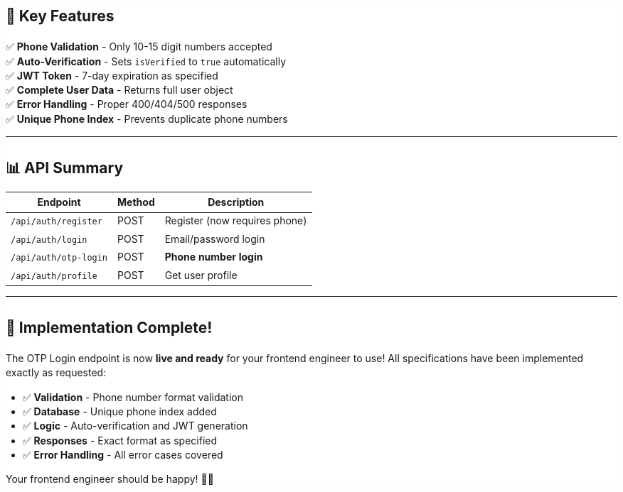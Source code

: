 
## 🔑 **Key Features**

✅ **Phone Validation** - Only 10-15 digit numbers accepted  
✅ **Auto-Verification** - Sets `isVerified` to `true` automatically  
✅ **JWT Token** - 7-day expiration as specified  
✅ **Complete User Data** - Returns full user object  
✅ **Error Handling** - Proper 400/404/500 responses  
✅ **Unique Phone Index** - Prevents duplicate phone numbers  

---

## 📊 **API Summary**

| Endpoint | Method | Description |
|----------|---------|-------------|
| `/api/auth/register` | POST | Register (now requires phone) |
| `/api/auth/login` | POST | Email/password login |
| `/api/auth/otp-login` | POST | **Phone number login** |
| `/api/auth/profile` | POST | Get user profile |

---

## 🎉 **Implementation Complete!**

The OTP Login endpoint is now **live and ready** for your frontend engineer to use! All specifications have been implemented exactly as requested:

- ✅ **Validation** - Phone number format validation
- ✅ **Database** - Unique phone index added
- ✅ **Logic** - Auto-verification and JWT generation
- ✅ **Responses** - Exact format as specified
- ✅ **Error Handling** - All error cases covered

Your frontend engineer should be happy! 🚀📱 